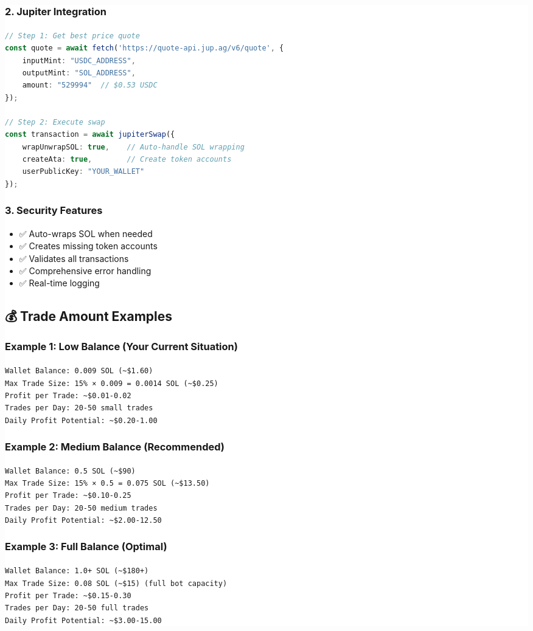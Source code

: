 ### 2. **Jupiter Integration**
```typescript
// Step 1: Get best price quote
const quote = await fetch('https://quote-api.jup.ag/v6/quote', {
    inputMint: "USDC_ADDRESS",
    outputMint: "SOL_ADDRESS", 
    amount: "529994"  // $0.53 USDC
});

// Step 2: Execute swap
const transaction = await jupiterSwap({
    wrapUnwrapSOL: true,    // Auto-handle SOL wrapping
    createAta: true,        // Create token accounts
    userPublicKey: "YOUR_WALLET"
});
```

### 3. **Security Features**
- ✅ Auto-wraps SOL when needed
- ✅ Creates missing token accounts
- ✅ Validates all transactions
- ✅ Comprehensive error handling
- ✅ Real-time logging

## 💰 Trade Amount Examples

### Example 1: Low Balance (Your Current Situation)
```
Wallet Balance: 0.009 SOL (~$1.60)
Max Trade Size: 15% × 0.009 = 0.0014 SOL (~$0.25)
Profit per Trade: ~$0.01-0.02
Trades per Day: 20-50 small trades
Daily Profit Potential: ~$0.20-1.00
```

### Example 2: Medium Balance (Recommended)
```
Wallet Balance: 0.5 SOL (~$90)
Max Trade Size: 15% × 0.5 = 0.075 SOL (~$13.50)
Profit per Trade: ~$0.10-0.25
Trades per Day: 20-50 medium trades
Daily Profit Potential: ~$2.00-12.50
```

### Example 3: Full Balance (Optimal)
```
Wallet Balance: 1.0+ SOL (~$180+)
Max Trade Size: 0.08 SOL (~$15) (full bot capacity)
Profit per Trade: ~$0.15-0.30
Trades per Day: 20-50 full trades
Daily Profit Potential: ~$3.00-15.00
```
